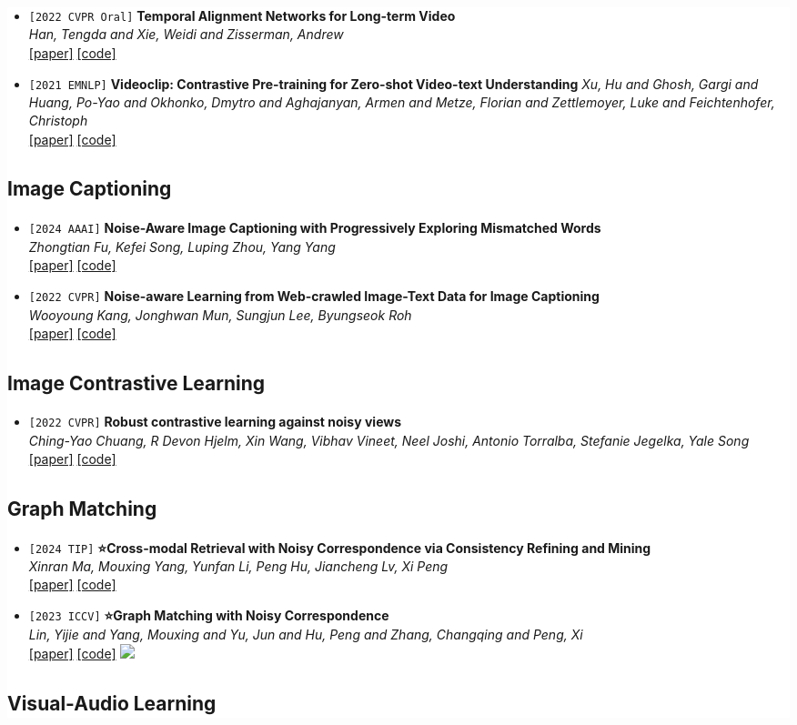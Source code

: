 - `[2022 CVPR Oral]` **Temporal Alignment Networks for Long-term Video**  
*Han, Tengda and Xie, Weidi and Zisserman, Andrew*  
[[paper]](https://openaccess.thecvf.com/content/CVPR2022/papers/Han_Temporal_Alignment_Networks_for_Long-Term_Video_CVPR_2022_paper.pdf)
[[code]](https://www.robots.ox.ac.uk/~vgg/research/tan/)

- `[2021 EMNLP]` **Videoclip: Contrastive Pre-training for Zero-shot Video-text Understanding**
*Xu, Hu and Ghosh, Gargi and Huang, Po-Yao and Okhonko, Dmytro and Aghajanyan, Armen and Metze, Florian and Zettlemoyer, Luke and Feichtenhofer, Christoph*  
[[paper]](https://arxiv.org/pdf/2109.14084.pdf)
[[code]](https://github.com/facebookresearch/fairseq/tree/main/examples/MMPT)

## Image Captioning

- `[2024 AAAI]` **Noise-Aware Image Captioning with Progressively Exploring Mismatched Words**  
*Zhongtian Fu, Kefei Song, Luping Zhou, Yang Yang*  
[[paper]](https://ojs.aaai.org/index.php/AAAI/article/view/29097)
[[code]](https://github.com/njustkmg/NIC)

- `[2022 CVPR]` **Noise-aware Learning from Web-crawled Image-Text Data for Image Captioning**  
*Wooyoung Kang, Jonghwan Mun, Sungjun Lee, Byungseok Roh*  
[[paper]](https://openaccess.thecvf.com/content/ICCV2023/papers/Kang_Noise-Aware_Learning_from_Web-Crawled_Image-Text_Data_for_Image_Captioning_ICCV_2023_paper.pdf)
[[code]](https://github.com/kakaobrain/noc)

## Image Contrastive Learning

- `[2022 CVPR]` **Robust contrastive learning against noisy views**  
*Ching-Yao Chuang, R Devon Hjelm, Xin Wang, Vibhav Vineet, Neel Joshi, Antonio Torralba, Stefanie Jegelka, Yale Song*  
[[paper]](https://openaccess.thecvf.com/content/CVPR2022/papers/Chuang_Robust_Contrastive_Learning_Against_Noisy_Views_CVPR_2022_paper.pdf)
[[code]](https://github.com/chingyaoc/RINCE)

## Graph Matching 

- `[2024 TIP]` **⭐Cross-modal Retrieval with Noisy Correspondence via Consistency Refining and Mining**  
*Xinran Ma, Mouxing Yang, Yunfan Li, Peng Hu, Jiancheng Lv, Xi Peng*  
[[paper]](http://pengxi.me/wp-content/uploads/2024/03/Cross-modal-Retrieval-with-Noisy-Correspondence-via-Consistency-Refining-and-Mining.pdf)
[[code]](https://github.com/XLearning-SCU/2024-TIP-CREAM)

- `[2023 ICCV]` **⭐Graph Matching with Noisy Correspondence**  
*Lin, Yijie and Yang, Mouxing and Yu, Jun and Hu, Peng and Zhang, Changqing and Peng, Xi*  
[[paper]](https://arxiv.org/pdf/2212.04085.pdf)
[[code]](https://github.com/Lin-Yijie/Graph-Matching-Networks)
[![](https://img.shields.io/github/stars/Lin-Yijie/Graph-Matching-Networks?style=social&label=Stars)](https://github.com/Lin-Yijie/Graph-Matching-Networks/tree/main/COMMON)

## Visual-Audio Learning
